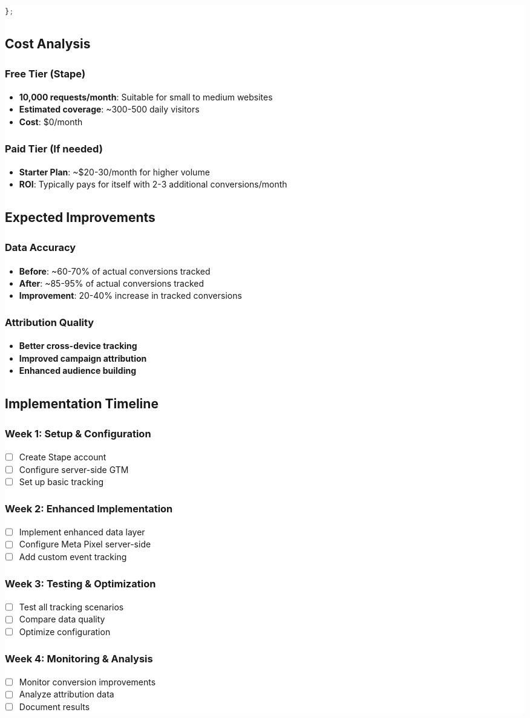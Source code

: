 ```javascript
};
```

## Cost Analysis

### Free Tier (Stape)
- **10,000 requests/month**: Suitable for small to medium websites
- **Estimated coverage**: ~300-500 daily visitors
- **Cost**: $0/month

### Paid Tier (If needed)
- **Starter Plan**: ~$20-30/month for higher volume
- **ROI**: Typically pays for itself with 2-3 additional conversions/month

## Expected Improvements

### Data Accuracy
- **Before**: ~60-70% of actual conversions tracked
- **After**: ~85-95% of actual conversions tracked
- **Improvement**: 20-40% increase in tracked conversions

### Attribution Quality
- **Better cross-device tracking**
- **Improved campaign attribution**
- **Enhanced audience building**

## Implementation Timeline

### Week 1: Setup & Configuration
- [ ] Create Stape account
- [ ] Configure server-side GTM
- [ ] Set up basic tracking

### Week 2: Enhanced Implementation
- [ ] Implement enhanced data layer
- [ ] Configure Meta Pixel server-side
- [ ] Add custom event tracking

### Week 3: Testing & Optimization
- [ ] Test all tracking scenarios
- [ ] Compare data quality
- [ ] Optimize configuration

### Week 4: Monitoring & Analysis
- [ ] Monitor conversion improvements
- [ ] Analyze attribution data
- [ ] Document results
